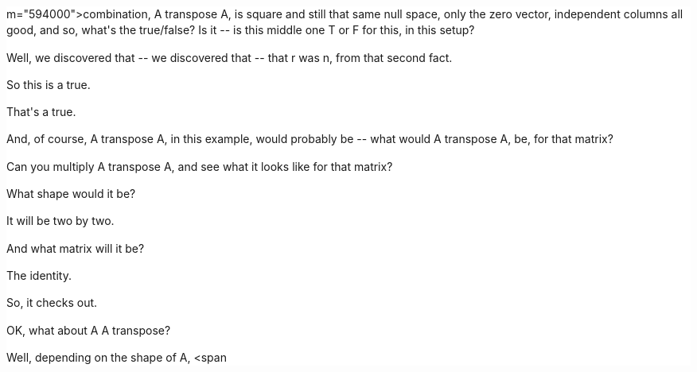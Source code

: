   m="594000">combination,</span> <span m="594790">A</span> <span
  m="594950">transpose</span> <span m="595680">A,</span> <span
  m="596200">is</span> <span m="596710">square</span> <span
  m="597460">and</span> <span m="598100">still</span> <span
  m="598750">that</span> <span m="599010">same</span> <span
  m="599310">null</span> <span m="599540">space,</span> <span
  m="600000">only</span> <span m="600310">the</span> <span
  m="600430">zero</span> <span m="600740">vector,</span> <span
  m="601290">independent</span> <span m="601870">columns</span> <span
  m="602310">all</span> <span m="602560">good,</span> <span
  m="603200">and</span> <span m="604250">so,</span> <span
  m="604950">what's</span> <span m="605270">the</span> <span
  m="605740">true/false?</span> <span m="607320">Is</span> <span
  m="607750">it</span> <span m="607870">--</span> <span m="607900">is</span>
  <span m="608030">this</span> <span m="608350">middle</span> <span
  m="608690">one</span> <span m="609120">T</span> <span m="609540">or</span>
  <span m="609720">F</span> <span m="610140">for</span> <span
  m="610360">this,</span> <span m="611120">in</span> <span
  m="611500">this</span> <span m="611750">setup?</span></p><p><span
  m="614310">Well,</span> <span m="614810">we</span> <span
  m="615820">discovered</span> <span m="616570">that</span> <span
  m="617010">--</span> <span m="617650">we</span> <span
  m="617830">discovered</span> <span m="618380">that</span> <span
  m="618660">--</span> <span m="618850">that</span> <span m="619100">r</span>
  <span m="619490">was</span> <span m="619850">n,</span> <span
  m="620800">from</span> <span m="621470">that</span> <span
  m="621840">second</span> <span m="622220">fact.</span></p><p><span
  m="622560">So</span> <span m="622670">this</span> <span m="622850">is</span>
  <span m="622990">a</span> <span m="623100">true.</span></p><p><span
  m="624610">That's</span> <span m="624820">a</span> <span
  m="624930">true.</span></p><p><span m="626190">And,</span> <span
  m="626450">of</span> <span m="626560">course,</span> <span m="627230">A</span>
  <span m="627540">transpose</span> <span m="628220">A,</span> <span
  m="628420">in</span> <span m="628560">this</span> <span
  m="628740">example,</span> <span m="629330">would</span> <span
  m="629510">probably</span> <span m="629950">be</span> <span
  m="630360">--</span> <span m="630390">what</span> <span
  m="630780">would</span> <span m="630990">A</span> <span
  m="631120">transpose</span> <span m="631750">A,</span> <span
  m="631920">be,</span> <span m="632190">for</span> <span m="632320">that</span>
  <span m="632550">matrix?</span></p><p><span m="635610">Can</span> <span
  m="635710">you</span> <span m="635790">multiply</span> <span
  m="636320">A</span> <span m="636470">transpose</span> <span
  m="637150">A,</span> <span m="637390">and</span> <span m="637620">see</span>
  <span m="637810">what</span> <span m="638000">it</span> <span
  m="638130">looks</span> <span m="638340">like</span> <span
  m="638600">for</span> <span m="638690">that</span> <span
  m="638910">matrix?</span></p><p><span m="639380">What</span> <span
  m="639510">shape</span> <span m="639910">would</span> <span
  m="640080">it</span> <span m="640220">be?</span></p><p><span
  m="643200">It</span> <span m="643270">will</span> <span m="643330">be</span>
  <span m="643490">two</span> <span m="643660">by</span> <span
  m="643870">two.</span></p><p><span m="644990">And</span> <span
  m="645240">what</span> <span m="645460">matrix</span> <span
  m="645940">will</span> <span m="646120">it</span> <span
  m="646200">be?</span></p><p><span m="647810">The</span> <span
  m="647960">identity.</span></p><p><span m="648660">So,</span> <span
  m="649570">it</span> <span m="650090">checks</span> <span
  m="650450">out.</span></p><p><span m="651080">OK,</span> <span
  m="651500">what</span> <span m="651800">about</span> <span m="652150">A</span>
  <span m="652340">A</span> <span m="652510">transpose?</span></p><p><span
  m="655510">Well,</span> <span m="656910">depending</span> <span
  m="658040">on</span> <span m="658130">the</span> <span m="658210">shape</span>
  <span m="658480">of</span> <span m="658640">A,</span> <span